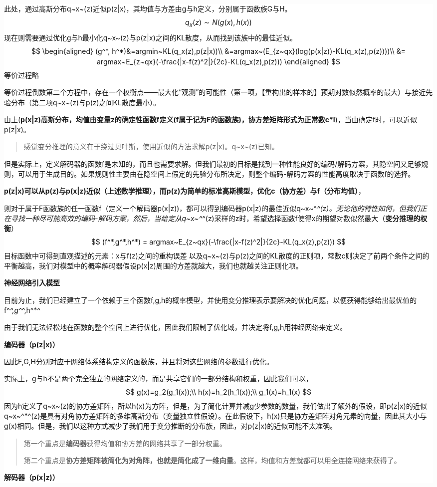 此处，通过高斯分布q~x~(z)近似p(z|x)，其均值与方差由g与h定义，分别属于函数族G与H。
$$
q_x(z)\sim N(g(x), h(x))
$$
现在则需要通过优化g与h最小化q~x~(z)与p(z|x)之间的KL散度，从而找到该族中的最佳近似。
$$
\begin{aligned}
(g^*, h^*)&=argmin~KL(q_x(z),p(z|x))\\
&=argmax~(E_{z~qx}(log(p(x|z))-KL(q_x(z),p(z))))\\
&= argmax~E_{z~qx}(-\frac{|x-f(z)^2|}{2c}-KL(q_x(z),p(z)))
\end{aligned}
$$
等价过程略

等价过程倒数第二个方程中，存在一个权衡点——最大化“观测”的可能性（第一项，【重构出的样本的】预期对数似然概率的最大）与接近先验分布（第二项q~x~(z)与p(z)之间KL散度最小）。

由上(**p(x|z)高斯分布，均值由变量z的确定性函数f定义(f属于记为F的函数族)，协方差矩阵形式为正常数c*I**)，当由确定f时，可以近似p(z|x)。

> 感觉变分推理的意义在于绕过贝叶斯，使用近似的方法求解p(z|x)。q~x~(z)已知。

但是实际上，定义解码器的函数f是未知的，而且也需要求解。但我们最初的目标是找到一种性能良好的编码/解码方案，其隐空间又足够规则，可以用于生成目的。如果规则性主要由在隐空间上假定的先验分布所决定，则整个编码-解码方案的性能高度取决于函数f的选择。

**p(z|x)可以从p(z)与p(x|z)近似（上述数学推理），而p(z)为简单的标准高斯模型，优化c（协方差）与f（分布均值）**，

则对于属于F函数族的任一函数f（定义一个解码器p(x|z))，都可以得到编码器p(x|z)的最佳近似q~x~^*^(z)。无论他的特性如何，但我们正在寻找一种尽可能高效的编码-解码方案，然后，当给定从q~x~^*^(z)采样的z时，希望选择函数f使得x的期望对数似然最大（**变分推理的权衡**）
$$
(f^*,g^*,h^*) = argmax~E_{z~qx}(-\frac{|x-f(z)^2|}{2c}-KL(q_x(z),p(z)))
$$
目标函数中可得到直观描述的元素：x与f(z)之间的重构误差 以及q~x~(z)与p(z)之间的KL散度的正则项，常数c则决定了前两个条件之间的平衡越高，我们对模型中的概率解码器假设p(x|z)周围的方差就越大，我们也就越关注正则化项。

**神经网络引入模型**

目前为止，我们已经建立了一个依赖于三个函数f,g,h的概率模型，并使用变分推理表示要解决的优化问题，以便获得能够给出最优值的f^*^,g^*^,h^*^

由于我们无法轻松地在函数的整个空间上进行优化，因此我们限制了优化域，并决定将f,g,h用神经网络来定义。

**编码器（p(z|x)）**

因此F,G,H分别对应于网络体系结构定义的函数族，并且将对这些网络的参数进行优化。

实际上，g与h不是两个完全独立的网络定义的，而是共享它们的一部分结构和权重，因此我们可以，
$$
g(x)=g_2(g_1(x));\\
h(x)=h_2(h_1(x));\\
g_1(x)=h_1(x)
$$
因为h定义了q~x~(z)的协方差矩阵，所以h(x)为方阵，但是，为了简化计算并减g少参数的数量，我们做出了额外的假设，即p(z|x)的近似q~x~^*^(z)是具有对角协方差矩阵的多维高斯分布（变量独立性假设）。在此假设下，h(x)只是协方差矩阵对角元素的向量，因此其大小与g(x)相同。但是，我们以这种方式减少了我们用于变分推断的分布族，因此，对p(z|x)的近似可能不太准确。

> 第一个重点是**编码器**获得均值和协方差的网络共享了一部分权重。
>
> 第二个重点是**协方差矩阵被简化为对角阵，也就是简化成了一维向量**。这样，均值和方差就都可以用全连接网络来获得了。

**解码器（p(x|z)）**
